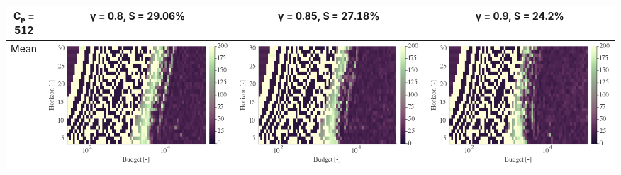 | Cₚ = 512 | γ = 0.8, S = 29.06% | γ = 0.85, S = 27.18% | γ = 0.9, S = 24.2% | 
| --- | --- | --- | --- | 
| Mean | ![](fig/sp_U/mean_g_0.8_cp_512.png) | ![](fig/sp_U/mean_g_0.85_cp_512.png) | ![](fig/sp_U/mean_g_0.9_cp_512.png) | 